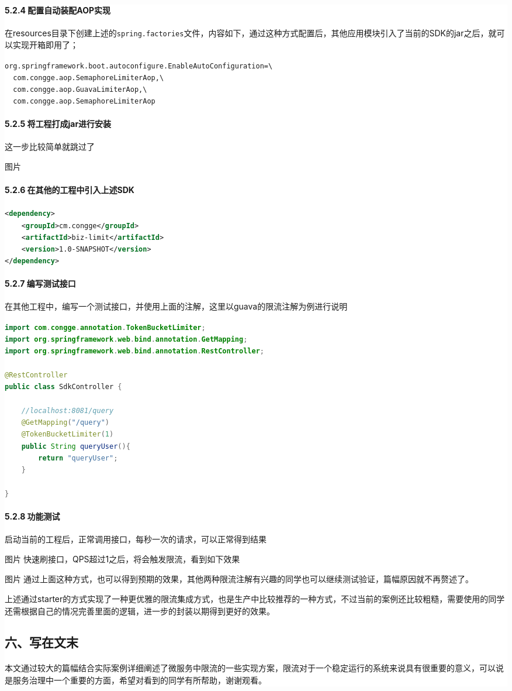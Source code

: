 
#### 5.2.4 配置自动装配AOP实现
在resources目录下创建上述的`spring.factories`文件，内容如下，通过这种方式配置后，其他应用模块引入了当前的SDK的jar之后，就可以实现开箱即用了；

```factories
org.springframework.boot.autoconfigure.EnableAutoConfiguration=\
  com.congge.aop.SemaphoreLimiterAop,\
  com.congge.aop.GuavaLimiterAop,\
  com.congge.aop.SemaphoreLimiterAop
```

#### 5.2.5 将工程打成jar进行安装
这一步比较简单就跳过了

图片

#### 5.2.6 在其他的工程中引入上述SDK
```xml
<dependency>
    <groupId>cm.congge</groupId>
    <artifactId>biz-limit</artifactId>
    <version>1.0-SNAPSHOT</version>
</dependency>
```

#### 5.2.7 编写测试接口
在其他工程中，编写一个测试接口，并使用上面的注解，这里以guava的限流注解为例进行说明
```java
import com.congge.annotation.TokenBucketLimiter;
import org.springframework.web.bind.annotation.GetMapping;
import org.springframework.web.bind.annotation.RestController;
 
@RestController
public class SdkController {
 
    //localhost:8081/query
    @GetMapping("/query")
    @TokenBucketLimiter(1)
    public String queryUser(){
        return "queryUser";
    }
 
}
```

#### 5.2.8 功能测试
启动当前的工程后，正常调用接口，每秒一次的请求，可以正常得到结果

图片
快速刷接口，QPS超过1之后，将会触发限流，看到如下效果

图片
通过上面这种方式，也可以得到预期的效果，其他两种限流注解有兴趣的同学也可以继续测试验证，篇幅原因就不再赘述了。

上述通过starter的方式实现了一种更优雅的限流集成方式，也是生产中比较推荐的一种方式，不过当前的案例还比较粗糙，需要使用的同学还需根据自己的情况完善里面的逻辑，进一步的封装以期得到更好的效果。


## 六、写在文末

本文通过较大的篇幅结合实际案例详细阐述了微服务中限流的一些实现方案，限流对于一个稳定运行的系统来说具有很重要的意义，可以说是服务治理中一个重要的方面，希望对看到的同学有所帮助，谢谢观看。

